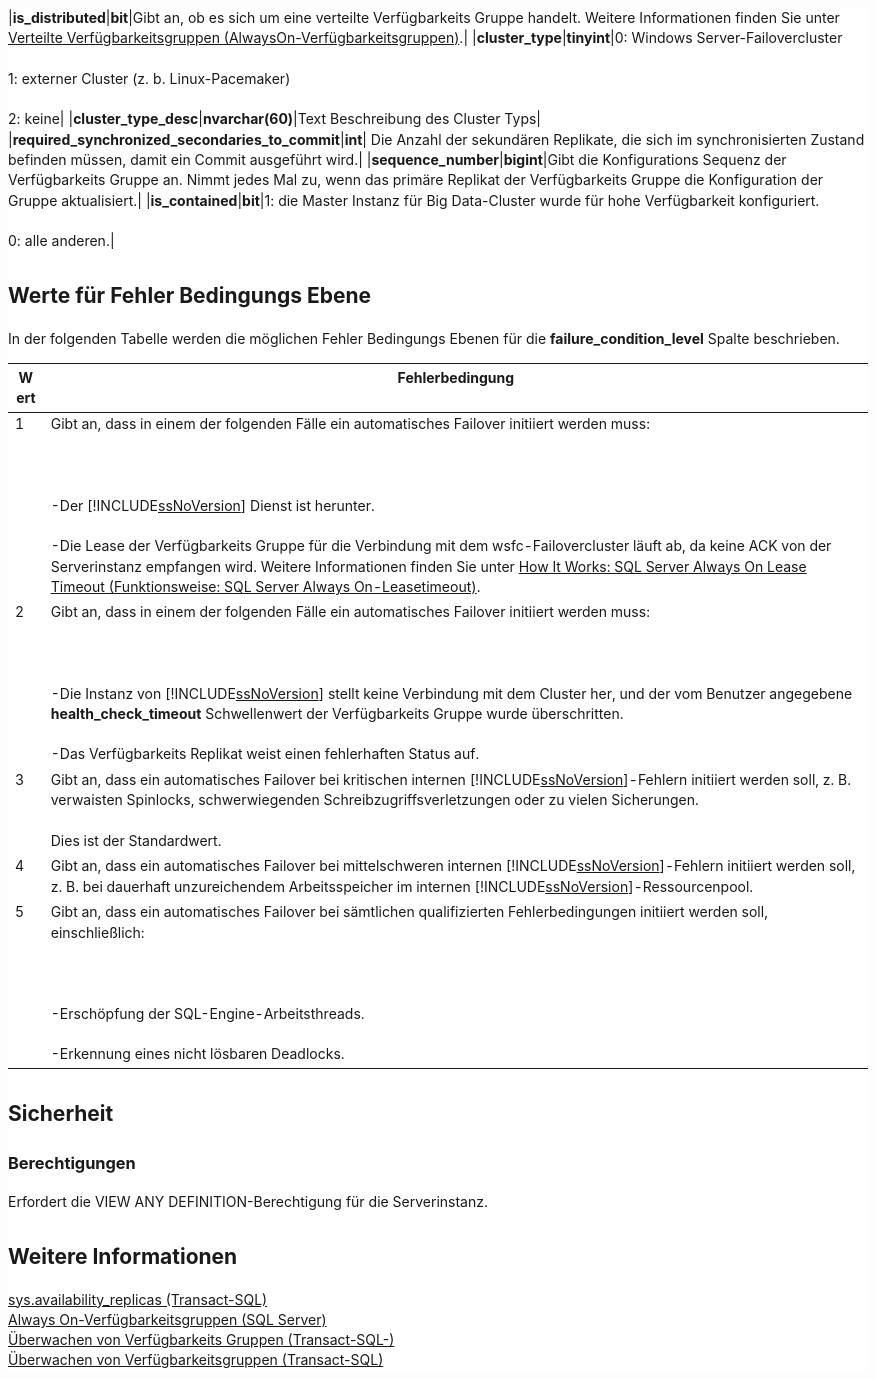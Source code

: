 |**is_distributed**|**bit**|Gibt an, ob es sich um eine verteilte Verfügbarkeits Gruppe handelt. Weitere Informationen finden Sie unter [Verteilte Verfügbarkeitsgruppen &#40;AlwaysOn-Verfügbarkeitsgruppen&#41;](../../database-engine/availability-groups/windows/distributed-availability-groups-always-on-availability-groups.md).|
|**cluster_type**|**tinyint**|0: Windows Server-Failovercluster <br/><br/>1: externer Cluster (z. b. Linux-Pacemaker)<br/><br/>2: keine|
|**cluster_type_desc**|**nvarchar(60)**|Text Beschreibung des Cluster Typs|
|**required_synchronized_secondaries_to_commit**|**int**| Die Anzahl der sekundären Replikate, die sich im synchronisierten Zustand befinden müssen, damit ein Commit ausgeführt wird.|
|**sequence_number**|**bigint**|Gibt die Konfigurations Sequenz der Verfügbarkeits Gruppe an. Nimmt jedes Mal zu, wenn das primäre Replikat der Verfügbarkeits Gruppe die Konfiguration der Gruppe aktualisiert.|
|**is_contained**|**bit**|1: die Master Instanz für Big Data-Cluster wurde für hohe Verfügbarkeit konfiguriert. <br/><br/> 0: alle anderen.|
  
## <a name="failure-condition-level--values"></a>Werte für Fehler Bedingungs Ebene  
 In der folgenden Tabelle werden die möglichen Fehler Bedingungs Ebenen für die **failure_condition_level** Spalte beschrieben.  
  
|Wert|Fehlerbedingung|  
|-----------|-----------------------|  
|1|Gibt an, dass in einem der folgenden Fälle ein automatisches Failover initiiert werden muss:<br /><br /> <br /><br /> -Der [!INCLUDE[ssNoVersion](../../includes/ssnoversion-md.md)] Dienst ist herunter.<br /><br /> -Die Lease der Verfügbarkeits Gruppe für die Verbindung mit dem wsfc-Failovercluster läuft ab, da keine ACK von der Serverinstanz empfangen wird. Weitere Informationen finden Sie unter [How It Works: SQL Server Always On Lease Timeout (Funktionsweise: SQL Server Always On-Leasetimeout)](https://techcommunity.microsoft.com/t5/sql-server-support/how-it-works-sql-server-alwayson-lease-timeout/ba-p/317268).|  
|2|Gibt an, dass in einem der folgenden Fälle ein automatisches Failover initiiert werden muss:<br /><br /> <br /><br /> -Die Instanz von [!INCLUDE[ssNoVersion](../../includes/ssnoversion-md.md)] stellt keine Verbindung mit dem Cluster her, und der vom Benutzer angegebene **health_check_timeout** Schwellenwert der Verfügbarkeits Gruppe wurde überschritten.<br /><br /> -Das Verfügbarkeits Replikat weist einen fehlerhaften Status auf.|  
|3|Gibt an, dass ein automatisches Failover bei kritischen internen [!INCLUDE[ssNoVersion](../../includes/ssnoversion-md.md)]-Fehlern initiiert werden soll, z. B. verwaisten Spinlocks, schwerwiegenden Schreibzugriffsverletzungen oder zu vielen Sicherungen.<br /><br /> Dies ist der Standardwert.|  
|4|Gibt an, dass ein automatisches Failover bei mittelschweren internen [!INCLUDE[ssNoVersion](../../includes/ssnoversion-md.md)]-Fehlern initiiert werden soll, z. B. bei dauerhaft unzureichendem Arbeitsspeicher im internen [!INCLUDE[ssNoVersion](../../includes/ssnoversion-md.md)]-Ressourcenpool.|  
|5|Gibt an, dass ein automatisches Failover bei sämtlichen qualifizierten Fehlerbedingungen initiiert werden soll, einschließlich:<br /><br /> <br /><br /> -Erschöpfung der SQL-Engine-Arbeitsthreads.<br /><br /> -Erkennung eines nicht lösbaren Deadlocks.|  
  
## <a name="security"></a>Sicherheit  
  
### <a name="permissions"></a>Berechtigungen  
 Erfordert die VIEW ANY DEFINITION-Berechtigung für die Serverinstanz.  
  
## <a name="see-also"></a>Weitere Informationen  
 [sys.availability_replicas &#40;Transact-SQL&#41;](../../relational-databases/system-catalog-views/sys-availability-replicas-transact-sql.md)   
 [Always On-Verfügbarkeitsgruppen &#40;SQL Server&#41;](../../database-engine/availability-groups/windows/always-on-availability-groups-sql-server.md)   
 [Überwachen von Verfügbarkeits Gruppen &#40;Transact-SQL-&#41;](../../database-engine/availability-groups/windows/monitor-availability-groups-transact-sql.md)   
 [Überwachen von Verfügbarkeitsgruppen &#40;Transact-SQL&#41;](../../database-engine/availability-groups/windows/monitor-availability-groups-transact-sql.md)  
  
  

